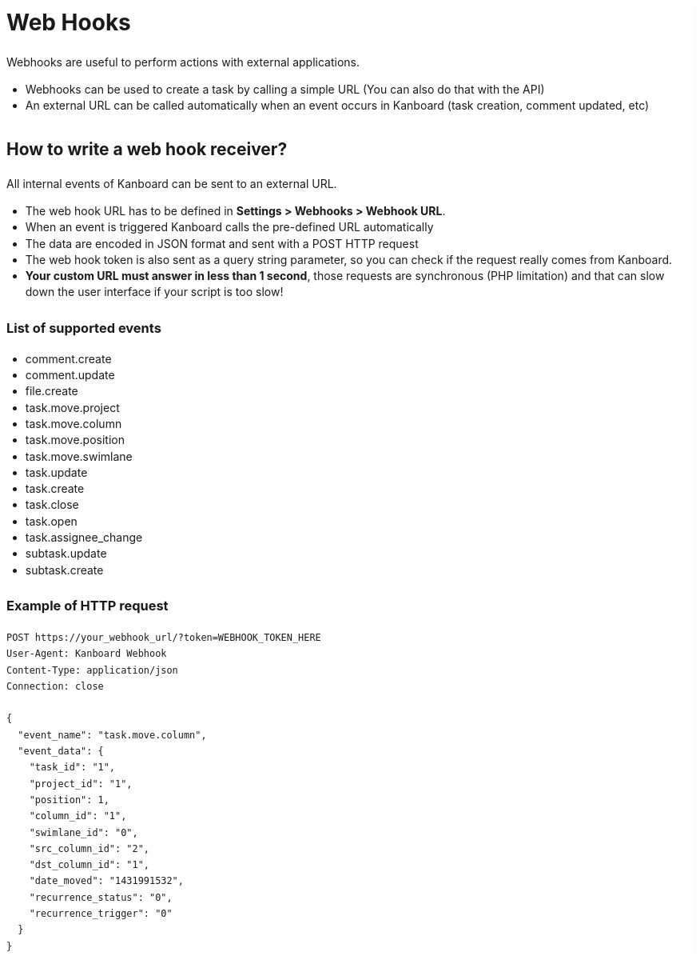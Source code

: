 Web Hooks
=========

Webhooks are useful to perform actions with external applications.

- Webhooks can be used to create a task by calling a simple URL (You can also do that with the API)
- An external URL can be called automatically when an event occurs in Kanboard (task creation, comment updated, etc)

How to write a web hook receiver?
---------------------------------

All internal events of Kanboard can be sent to an external URL.

- The web hook URL has to be defined in **Settings > Webhooks > Webhook URL**.
- When an event is triggered Kanboard calls the pre-defined URL automatically
- The data are encoded in JSON format and sent with a POST HTTP request
- The web hook token is also sent as a query string parameter, so you can check if the request really comes from Kanboard.
- **Your custom URL must answer in less than 1 second**, those requests are synchronous (PHP limitation) and that can slow down the user interface if your script is too slow!

### List of supported events

- comment.create
- comment.update
- file.create
- task.move.project
- task.move.column
- task.move.position
- task.move.swimlane
- task.update
- task.create
- task.close
- task.open
- task.assignee_change
- subtask.update
- subtask.create

### Example of HTTP request

```
POST https://your_webhook_url/?token=WEBHOOK_TOKEN_HERE
User-Agent: Kanboard Webhook
Content-Type: application/json
Connection: close

{
  "event_name": "task.move.column",
  "event_data": {
    "task_id": "1",
    "project_id": "1",
    "position": 1,
    "column_id": "1",
    "swimlane_id": "0",
    "src_column_id": "2",
    "dst_column_id": "1",
    "date_moved": "1431991532",
    "recurrence_status": "0",
    "recurrence_trigger": "0"
  }
}
```
